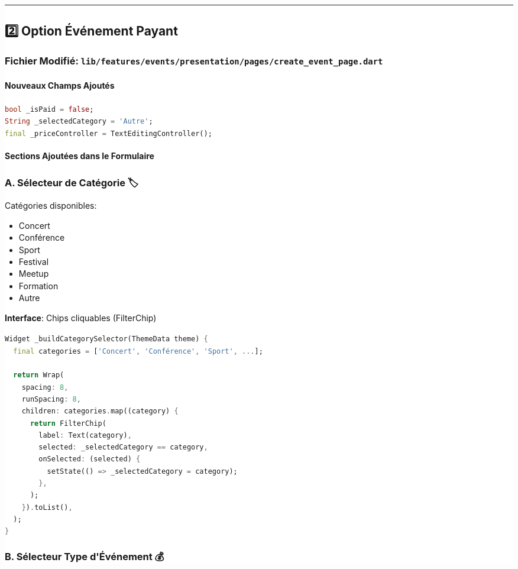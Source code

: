 ```dart
```

---

## 2️⃣ Option Événement Payant

### **Fichier Modifié**: `lib/features/events/presentation/pages/create_event_page.dart`

#### **Nouveaux Champs Ajoutés**

```dart
bool _isPaid = false;
String _selectedCategory = 'Autre';
final _priceController = TextEditingController();
```

#### **Sections Ajoutées dans le Formulaire**

### **A. Sélecteur de Catégorie** 🏷️

Catégories disponibles:
- Concert
- Conférence
- Sport
- Festival
- Meetup
- Formation
- Autre

**Interface**: Chips cliquables (FilterChip)

```dart
Widget _buildCategorySelector(ThemeData theme) {
  final categories = ['Concert', 'Conférence', 'Sport', ...];
  
  return Wrap(
    spacing: 8,
    runSpacing: 8,
    children: categories.map((category) {
      return FilterChip(
        label: Text(category),
        selected: _selectedCategory == category,
        onSelected: (selected) {
          setState(() => _selectedCategory = category);
        },
      );
    }).toList(),
  );
}
```

### **B. Sélecteur Type d'Événement** 💰
